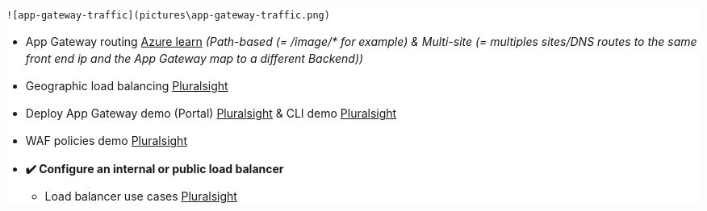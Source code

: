     ![app-gateway-traffic](pictures\app-gateway-traffic.png)

  - App Gateway routing [Azure learn](https://learn.microsoft.com/en-us/training/modules/configure-azure-application-gateway/3-determine-routing) *(Path-based (= /image/\* for example) & Multi-site (= multiples sites/DNS routes to the same front end ip and the App Gateway map to a different Backend))*

  - Geographic load balancing [Pluralsight](https://app.pluralsight.com/course-player?clipId=8dc42834-d43c-4eb5-8c4d-4623bead1ad4)

  - Deploy App Gateway demo (Portal) [Pluralsight](https://app.pluralsight.com/course-player?clipId=ab4de002-ab08-495e-ab6d-0be8eec34e0a) & CLI demo [Pluralsight](https://app.pluralsight.com/course-player?clipId=8faa6f94-852a-4ca5-b947-b44f614e6be0)

  - WAF policies demo [Pluralsight](https://app.pluralsight.com/course-player?clipId=c1b174e2-2652-427f-8905-050c1c18e599)

- **:heavy_check_mark: Configure an internal or public load balancer**

  - Load balancer use cases [Pluralsight](https://app.pluralsight.com/course-player?clipId=213b125a-93fe-44a7-ab71-c3bbfbdcd2cc)